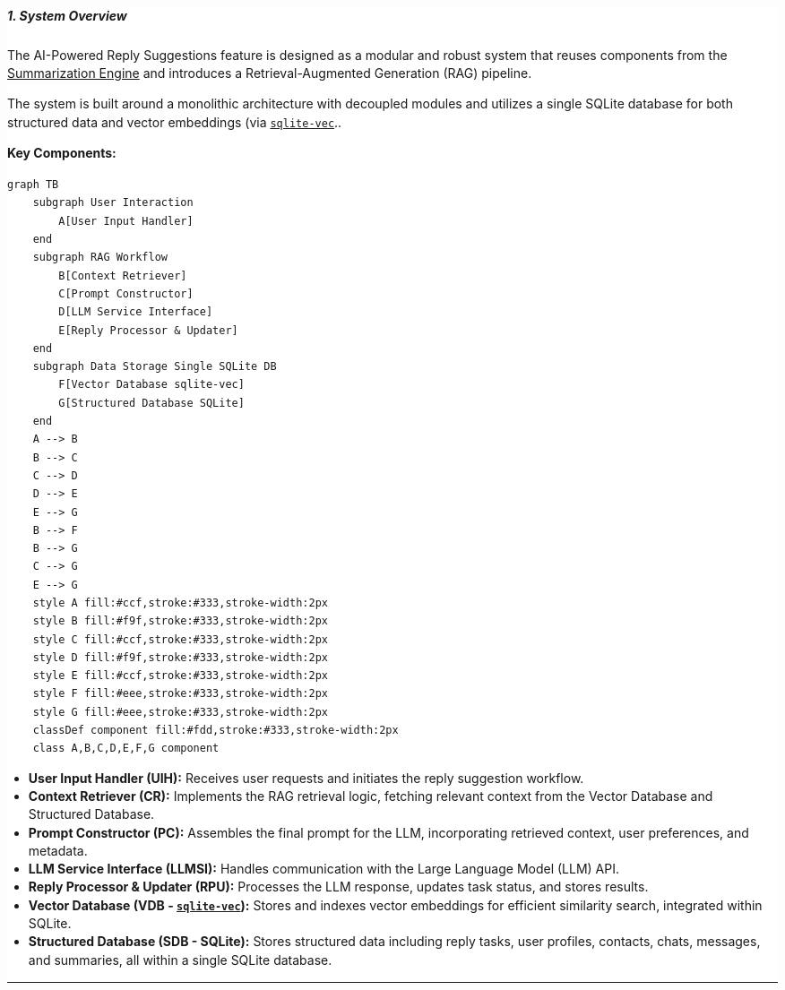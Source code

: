 ##### 1. System Overview

The AI-Powered Reply Suggestions feature is designed as a modular and robust system that reuses components from the [Summarization Engine](#summary-engine) and introduces a Retrieval-Augmented Generation (RAG) pipeline.

The system is built around a monolithic architecture with decoupled modules and utilizes a single SQLite database for both structured data and vector embeddings (via [`sqlite-vec`](https://alexgarcia.xyz/sqlite-vec/)..

**Key Components:**

```mermaid
graph TB
    subgraph User Interaction
        A[User Input Handler]
    end
    subgraph RAG Workflow
        B[Context Retriever]
        C[Prompt Constructor]
        D[LLM Service Interface]
        E[Reply Processor & Updater]
    end
    subgraph Data Storage Single SQLite DB
        F[Vector Database sqlite-vec]
        G[Structured Database SQLite]
    end
    A --> B
    B --> C
    C --> D
    D --> E
    E --> G
    B --> F
    B --> G
    C --> G
    E --> G
    style A fill:#ccf,stroke:#333,stroke-width:2px
    style B fill:#f9f,stroke:#333,stroke-width:2px
    style C fill:#ccf,stroke:#333,stroke-width:2px
    style D fill:#f9f,stroke:#333,stroke-width:2px
    style E fill:#ccf,stroke:#333,stroke-width:2px
    style F fill:#eee,stroke:#333,stroke-width:2px
    style G fill:#eee,stroke:#333,stroke-width:2px
    classDef component fill:#fdd,stroke:#333,stroke-width:2px
    class A,B,C,D,E,F,G component
```

- **User Input Handler (UIH):**  Receives user requests and initiates the reply suggestion workflow.
- **Context Retriever (CR):** Implements the RAG retrieval logic, fetching relevant context from the Vector Database and Structured Database.
- **Prompt Constructor (PC):** Assembles the final prompt for the LLM, incorporating retrieved context, user preferences, and metadata.
- **LLM Service Interface (LLMSI):**  Handles communication with the Large Language Model (LLM) API.
- **Reply Processor & Updater (RPU):** Processes the LLM response, updates task status, and stores results.
- **Vector Database (VDB - [`sqlite-vec`](https://alexgarcia.xyz/sqlite-vec/)):**  Stores and indexes vector embeddings for efficient similarity search, integrated within SQLite.
- **Structured Database (SDB - SQLite):** Stores structured data including reply tasks, user profiles, contacts, chats, messages, and summaries, all within a single SQLite database.

---